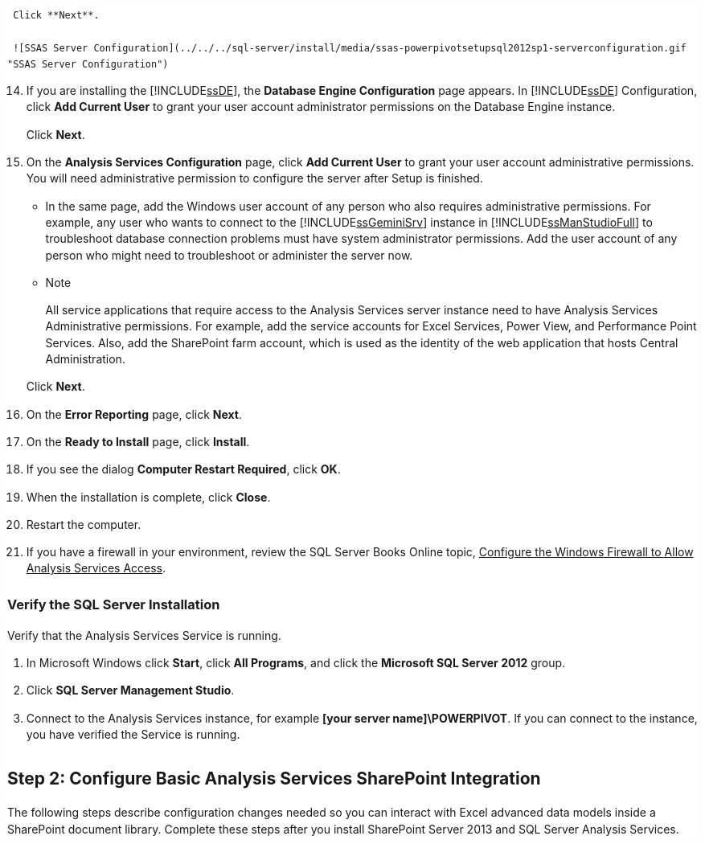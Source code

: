      Click **Next**.  
  
     ![SSAS Server Configuration](../../../sql-server/install/media/ssas-powerpivotsetupsql2012sp1-serverconfiguration.gif "SSAS Server Configuration")  
  
14. If you are installing the [!INCLUDE[ssDE](../../../includes/ssde-md.md)], the **Database Engine Configuration** page appears. In [!INCLUDE[ssDE](../../../includes/ssde-md.md)] Configuration, click **Add Current User** to grant your user account administrator permissions on the Database Engine instance.  
  
     Click **Next**.  
  
15. On the **Analysis Services Configuration** page, click **Add Current User** to grant your user account administrative permissions. You will need administrative permission to configure the server after Setup is finished.  
  
    -   In the same page, add the Windows user account of any person who also requires administrative permissions. For example, any user who wants to connect to the [!INCLUDE[ssGeminiSrv](../../../includes/ssgeminisrv-md.md)] instance in [!INCLUDE[ssManStudioFull](../../../includes/ssmanstudiofull-md.md)] to troubleshoot database connection problems must have system administrator permissions. Add the user account of any person who might need to troubleshoot or administer the server now.  
  
    -   > [!NOTE]  
        >  All service applications that require access to the Analysis Services server instance need to have Analysis Services Administrative permissions. For example, add the service accounts for Excel Services, Power View, and Performance Point Services. Also, add the SharePoint farm account, which is used as the identity of the web application that hosts Central Administration.  
  
     Click **Next**.  
  
16. On the **Error Reporting** page, click **Next**.  
  
17. On the **Ready to Install** page, click **Install**.  
  
18. If you see the dialog **Computer Restart Required**, click **OK**.  
  
19. When the installation is complete, click **Close**.  
  
20. Restart the computer.  
  
21. If you have a firewall in your environment, review the SQL Server Books Online topic, [Configure the Windows Firewall to Allow Analysis Services Access](../configure-the-windows-firewall-to-allow-analysis-services-access.md).  
  
### Verify the SQL Server Installation  
 Verify that the Analysis Services Service is running.  
  
1.  In Microsoft Windows click **Start**, click **All Programs**, and click the **Microsoft SQL Server 2012** group.  
  
2.  Click **SQL Server Management Studio**.  
  
3.  Connect to the Analysis Services instance, for example **[your server name]\POWERPIVOT**. If you can connect to the instance, you have verified the Service is running.  
  
##  <a name="bkmk_config"></a> Step 2: Configure Basic Analysis Services SharePoint Integration  
 The following steps describe configuration changes needed so you can interact with Excel advanced data models inside a SharePoint document library. Complete these steps after you install SharePoint Server 2013 and SQL Server Analysis Services.  
  